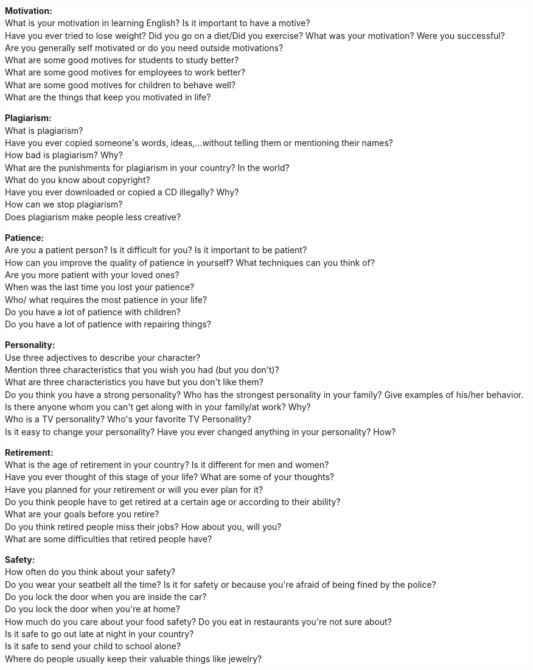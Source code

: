 **Motivation:**  
What is your motivation in learning English? Is it important to have a motive?  
Have you ever tried to lose weight? Did you go on a diet/Did you exercise? What was your motivation? Were you successful?  
Are you generally self motivated or do you need outside motivations?  
What are some good motives for students to study better?  
What are some good motives for employees to work better?  
What are some good motives for children to behave well?  
What are the things that keep you motivated in life?  

**Plagiarism:**  
What is plagiarism?  
Have you ever copied someone's words, ideas,…without telling them or mentioning their names?  
How bad is plagiarism? Why?  
What are the punishments for plagiarism in your country? In the world?  
What do you know about copyright?  
Have you ever downloaded or copied a CD illegally? Why?  
How can we stop plagiarism?  
Does plagiarism make people less creative?  

**Patience:**  
Are you a patient person? Is it difficult for you? Is it important to be patient?  
How can you improve the quality of patience in yourself? What techniques can you think of?  
Are you more patient with your loved ones?  
When was the last time you lost your patience?  
Who/ what requires the most patience in your life?  
Do you have a lot of patience with children?  
Do you have a lot of patience with repairing things?  

**Personality:**  
Use three adjectives to describe your character?  
Mention three characteristics that you wish you had (but you don't)?  
What are three characteristics you have but you don't like them?  
Do you think you have a strong personality? Who has the strongest personality in your family? Give examples of his/her behavior.  
Is there anyone whom you can't get along with in your family/at work? Why?  
Who is a TV personality? Who's your favorite TV Personality?  
Is it easy to change your personality? Have you ever changed anything in your personality? How?  

**Retirement:**  
What is the age of retirement in your country? Is it different for men and women?  
Have you ever thought of this stage of your life? What are some of your thoughts?  
Have you planned for your retirement or will you ever plan for it?  
Do you think people have to get retired at a certain age or according to their ability?  
What are your goals before you retire?  
Do you think retired people miss their jobs? How about you, will you?  
What are some difficulties that retired people have?  

**Safety:**  
How often do you think about your safety?  
Do you wear your seatbelt all the time? Is it for safety or because you're afraid of being fined by the police?  
Do you lock the door when you are inside the car?  
Do you lock the door when you're at home?  
How much do you care about your food safety? Do you eat in restaurants you're not sure about?  
Is it safe to go out late at night in your country?  
Is it safe to send your child to school alone?  
Where do people usually keep their valuable things like jewelry?  
